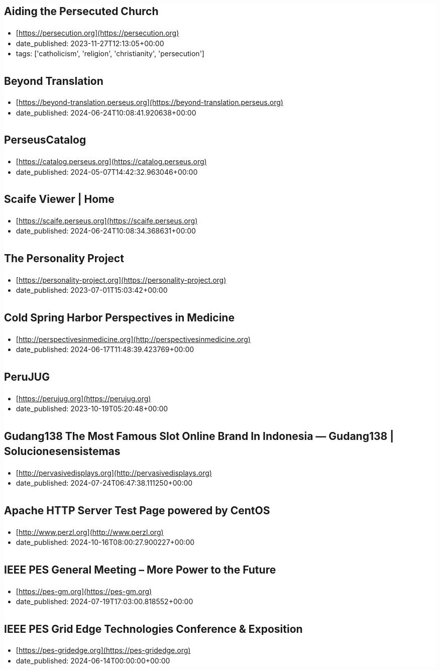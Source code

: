  ## Aiding the Persecuted Church
 - [https://persecution.org](https://persecution.org)
 - date_published: 2023-11-27T12:13:05+00:00
 - tags: ['catholicism', 'religion', 'christianity', 'persecution']

 ## Beyond Translation
 - [https://beyond-translation.perseus.org](https://beyond-translation.perseus.org)
 - date_published: 2024-06-24T10:08:41.920638+00:00

 ## PerseusCatalog
 - [https://catalog.perseus.org](https://catalog.perseus.org)
 - date_published: 2024-05-07T14:42:32.963046+00:00

 ## Scaife Viewer | Home
 - [https://scaife.perseus.org](https://scaife.perseus.org)
 - date_published: 2024-06-24T10:08:34.368631+00:00

 ## The Personality Project
 - [https://personality-project.org](https://personality-project.org)
 - date_published: 2023-07-01T15:03:42+00:00

 ## Cold Spring Harbor Perspectives in Medicine
 - [http://perspectivesinmedicine.org](http://perspectivesinmedicine.org)
 - date_published: 2024-06-17T11:48:39.423769+00:00

 ## PeruJUG
 - [https://perujug.org](https://perujug.org)
 - date_published: 2023-10-19T05:20:48+00:00

 ## Gudang138 The Most Famous Slot Online Brand In Indonesia — Gudang138 | Solucionesensistemas
 - [http://pervasivedisplays.org](http://pervasivedisplays.org)
 - date_published: 2024-07-24T06:47:38.111250+00:00

 ## Apache HTTP Server Test Page powered by CentOS
 - [http://www.perzl.org](http://www.perzl.org)
 - date_published: 2024-10-16T08:00:27.900227+00:00

 ## IEEE PES General Meeting – More Power to the Future
 - [https://pes-gm.org](https://pes-gm.org)
 - date_published: 2024-07-19T17:03:00.818552+00:00

 ## IEEE PES Grid Edge Technologies Conference & Exposition
 - [https://pes-gridedge.org](https://pes-gridedge.org)
 - date_published: 2024-06-14T00:00:00+00:00
